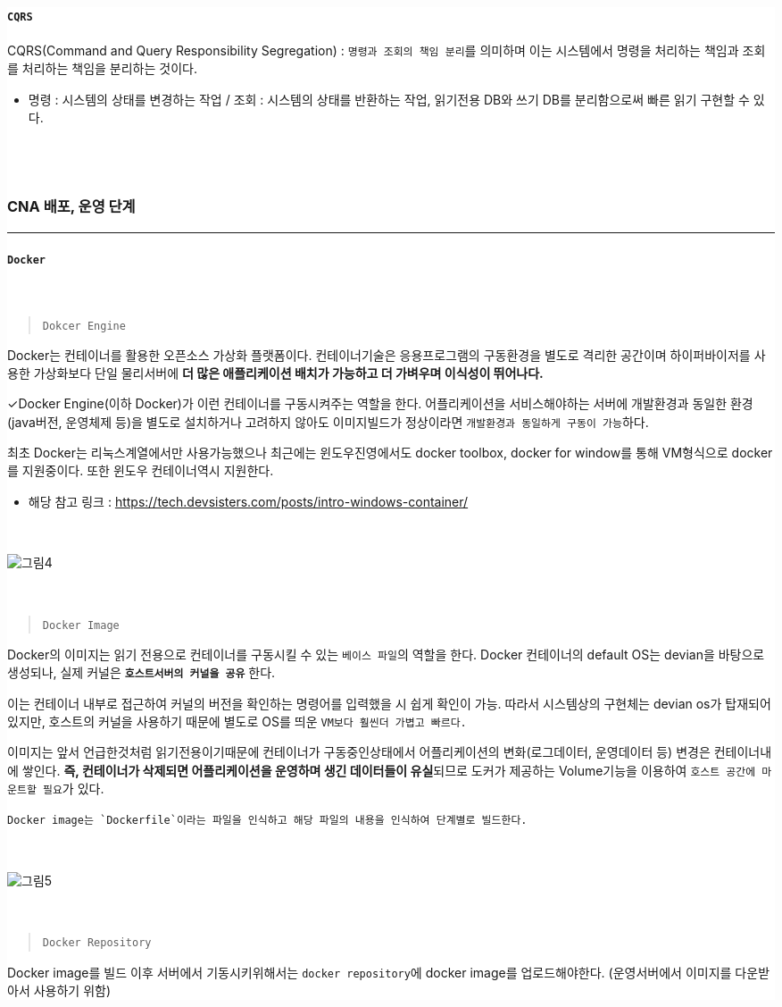 #### **`CQRS`**

CQRS(Command and Query Responsibility Segregation) : `명령과 조회의 책임 분리`를 의미하며 이는 시스템에서 명령을 처리하는 책임과 조회를 처리하는 책임을 분리하는 것이다.

- 명령 : 시스템의 상태를 변경하는 작업 / 조회 : 시스템의 상태를 반환하는 작업, 읽기전용 DB와 쓰기 DB를 분리함으로써 빠른 읽기 구현할 수 있다.

<br>
<br>

### CNA 배포, 운영 단계
---
#### **`Docker`**

<br>

> `Dokcer Engine` 

Docker는 컨테이너를 활용한 오픈소스 가상화 플랫폼이다. 컨테이너기술은 응용프로그램의 구동환경을 별도로 격리한 공간이며 하이퍼바이저를 사용한 가상화보다 단일 물리서버에 **더 많은 애플리케이션 배치가 가능하고 더 가벼우며 이식성이 뛰어나다.**

✓Docker Engine(이하 Docker)가 이런 컨테이너를 구동시켜주는 역할을 한다. 어플리케이션을 서비스해야하는 서버에 개발환경과 동일한 환경(java버전, 운영체제 등)을 별도로 설치하거나 고려하지 않아도 이미지빌드가 정상이라면 `개발환경과 동일하게 구동이 가능`하다.

최초 Docker는 리눅스계열에서만 사용가능했으나 최근에는 윈도우진영에서도 docker toolbox, docker for window를 통해 VM형식으로 docker를 지원중이다.
또한 윈도우 컨테이너역시 지원한다. 

- 해당 참고 링크 : https://tech.devsisters.com/posts/intro-windows-container/

<br>

![그림4](https://cdn.jsdelivr.net/gh/zunoxi/zunoxi.github.io/assets/img/devops/docker/docker1.png)

<br>

> `Docker Image`

Docker의 이미지는 읽기 전용으로 컨테이너를 구동시킬 수 있는 `베이스 파일`의 역할을 한다. Docker 컨테이너의 default OS는 devian을 바탕으로 생성되나, 실제 커널은 **`호스트서버의 커널을 공유`** 한다. 

이는 컨테이너 내부로 접근하여 커널의 버전을 확인하는 명령어를 입력했을 시 쉽게 확인이 가능. 따라서 시스템상의 구현체는 devian os가 탑재되어있지만, 호스트의 커널을 사용하기 때문에 별도로 OS를 띄운 `VM보다 훨씬더 가볍고 빠르다.`

이미지는 앞서 언급한것처럼 읽기전용이기때문에 컨테이너가 구동중인상태에서 어플리케이션의 변화(로그데이터, 운영데이터 등) 변경은 컨테이너내에 쌓인다.
**즉, 컨테이너가 삭제되면 어플리케이션을 운영하며 생긴 데이터들이 유실**되므로 도커가 제공하는 Volume기능을 이용하여 `호스트 공간에 마운트할 필요`가 있다.

	Docker image는 `Dockerfile`이라는 파일을 인식하고 해당 파일의 내용을 인식하여 단계별로 빌드한다.

<br>

![그림5](https://cdn.jsdelivr.net/gh/zunoxi/zunoxi.github.io/assets/img/devops/docker/logo.png)

<br>

> `Docker Repository`

Docker image를 빌드 이후 서버에서 기동시키위해서는 `docker repository`에 docker image를 업로드해야한다. (운영서버에서 이미지를 다운받아서 사용하기 위함)
